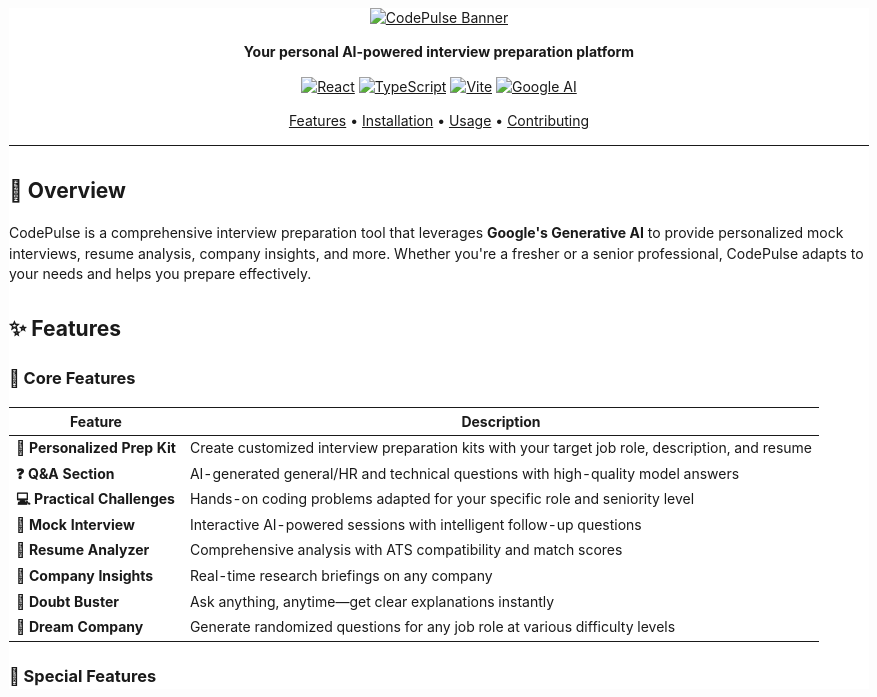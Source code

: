 
<div align="center">

[![CodePulse Banner](https://i.imghippo.com/files/hby6554w.png)](https://i.imghippo.com/files/hby6554w.png)


**Your personal AI-powered interview preparation platform**

[![React](https://img.shields.io/badge/React-19.1.1-61DAFB?style=for-the-badge&logo=react&logoColor=white)](https://reactjs.org/)
[![TypeScript](https://img.shields.io/badge/TypeScript-5.8.2-3178C6?style=for-the-badge&logo=typescript&logoColor=white)](https://www.typescriptlang.org/)
[![Vite](https://img.shields.io/badge/Vite-6.2.0-646CFF?style=for-the-badge&logo=vite&logoColor=white)](https://vitejs.dev/)
[![Google AI](https://img.shields.io/badge/Google_AI-Gemini-4285F4?style=for-the-badge&logo=google&logoColor=white)](https://ai.google.dev/)

[Features](#-features) • [Installation](#-installation) • [Usage](#-usage-guide) • [Contributing](#-contributing)

</div>

---

## 📖 Overview

CodePulse is a comprehensive interview preparation tool that leverages **Google's Generative AI** to provide personalized mock interviews, resume analysis, company insights, and more. Whether you're a fresher or a senior professional, CodePulse adapts to your needs and helps you prepare effectively.

## ✨ Features

### 🎯 Core Features

| Feature | Description |
|---------|-------------|
| **🎁 Personalized Prep Kit** | Create customized interview preparation kits with your target job role, description, and resume |
| **❓ Q&A Section** | AI-generated general/HR and technical questions with high-quality model answers |
| **💻 Practical Challenges** | Hands-on coding problems adapted for your specific role and seniority level |
| **🎤 Mock Interview** | Interactive AI-powered sessions with intelligent follow-up questions |
| **📄 Resume Analyzer** | Comprehensive analysis with ATS compatibility and match scores |
| **🏢 Company Insights** | Real-time research briefings on any company |
| **🤔 Doubt Buster** | Ask anything, anytime—get clear explanations instantly |
| **🎯 Dream Company** | Generate randomized questions for any job role at various difficulty levels |

### 🌟 Special Features
